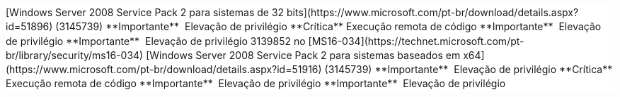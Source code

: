 </td>
</tr>
<tr>
<td style="border:1px solid black;">
[Windows Server 2008 Service Pack 2 para sistemas de 32 bits](https://www.microsoft.com/pt-br/download/details.aspx?id=51896)  
(3145739)

</td>
<td style="border:1px solid black;">
**Importante**   
Elevação de privilégio

</td>
<td style="border:1px solid black;">
**Crítica**  
Execução remota de código

</td>
<td style="border:1px solid black;">
**Importante**   
Elevação de privilégio

</td>
<td style="border:1px solid black;">
**Importante**   
Elevação de privilégio

</td>
<td style="border:1px solid black;">
3139852 no [MS16-034](https://technet.microsoft.com/pt-br/library/security/ms16-034)

</td>
</tr>
<tr>
<td style="border:1px solid black;">
[Windows Server 2008 Service Pack 2 para sistemas baseados em x64](https://www.microsoft.com/pt-br/download/details.aspx?id=51916)  
(3145739)

</td>
<td style="border:1px solid black;">
**Importante**   
Elevação de privilégio

</td>
<td style="border:1px solid black;">
**Crítica**  
Execução remota de código

</td>
<td style="border:1px solid black;">
**Importante**   
Elevação de privilégio

</td>
<td style="border:1px solid black;">
**Importante**   
Elevação de privilégio
